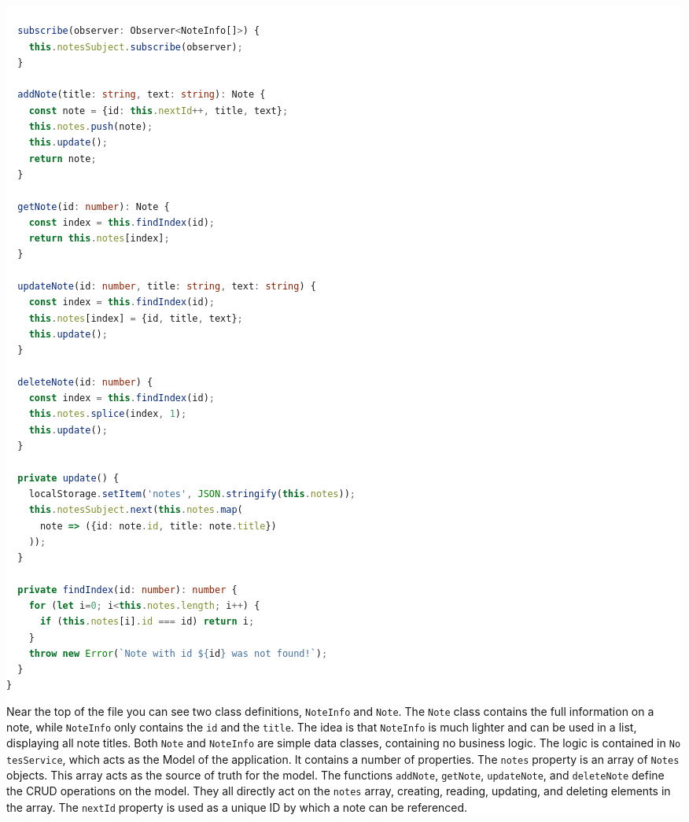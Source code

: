 ```ts

  subscribe(observer: Observer<NoteInfo[]>) {
    this.notesSubject.subscribe(observer);
  }

  addNote(title: string, text: string): Note {
    const note = {id: this.nextId++, title, text};
    this.notes.push(note);
    this.update();
    return note;
  }

  getNote(id: number): Note {
    const index = this.findIndex(id);
    return this.notes[index];
  }

  updateNote(id: number, title: string, text: string) {
    const index = this.findIndex(id);
    this.notes[index] = {id, title, text};
    this.update();
  }

  deleteNote(id: number) {
    const index = this.findIndex(id);
    this.notes.splice(index, 1);
    this.update();
  }

  private update() {
    localStorage.setItem('notes', JSON.stringify(this.notes));
    this.notesSubject.next(this.notes.map(
      note => ({id: note.id, title: note.title})
    ));
  }

  private findIndex(id: number): number {
    for (let i=0; i<this.notes.length; i++) {
      if (this.notes[i].id === id) return i;
    }
    throw new Error(`Note with id ${id} was not found!`);
  }
}
```

Near the top of the file you can see two class definitions, `NoteInfo` and `Note`. The `Note` class contains the full information on a note, while `NoteInfo` only contains the `id` and the `title`. The idea is that `NoteInfo` is much lighter and can be used in a list, displaying all note titles. Both `Note` and `NoteInfo` are simple data classes, containing no business logic. The logic is contained in `NotesService`, which acts as the Model of the application. It contains a number of properties. The `notes` property is an array of `Notes` objects. This array acts as the source of truth for the model. The functions `addNote`, `getNote`, `updateNote`, and `deleteNote` define the CRUD operations on the model. They all directly act on the `notes` array, creating, reading, updating, and deleting elements in the array. The `nextId` property is used as a unique ID by which a note can be referenced.
